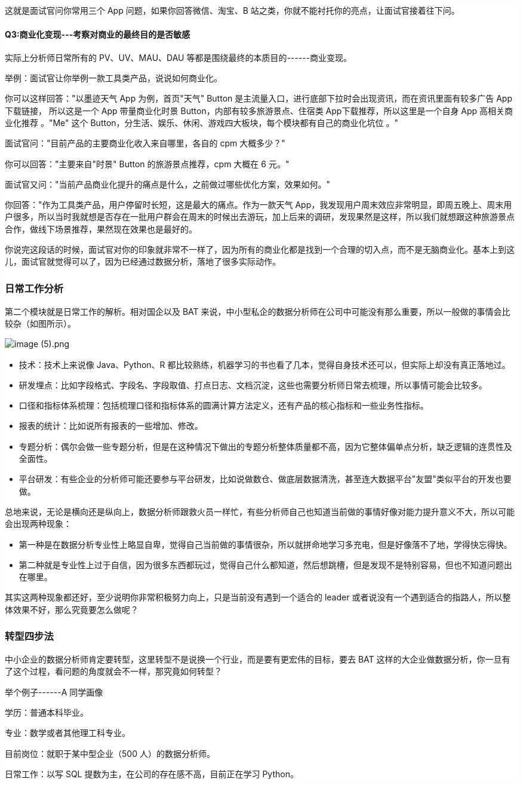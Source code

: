 这就是面试官问你常用三个 App 问题，如果你回答微信、淘宝、B 站之类，你就不能衬托你的亮点，让面试官接着往下问。

#### Q3:商业化变现---考察对商业的最终目的是否敏感

实际上分析师日常所有的 PV、UV、MAU、DAU 等都是围绕最终的本质目的------商业变现。

举例：面试官让你举例一款工具类产品，说说如何商业化。

你可以这样回答："以墨迹天气 App 为例，首页"天气" Button 是主流量入口，进行底部下拉时会出现资讯，而在资讯里面有较多广告 App 下载链接， 所以这是一个 App 带量商业化时景 Button，内部有较多旅游景点、住宿类 App下载推荐，所以这里是一个自身 App 高相关商业化推荐 。"Me" 这个 Button，分生活、娱乐、休闲、游戏四大板块，每个模块都有自己的商业化坑位 。"

面试官问："目前产品的主要商业化收入来自哪里，各自的 cpm 大概多少？"

你可以回答："主要来自"时景" Button 的旅游景点推荐，cpm 大概在 6 元。"

面试官又问："当前产品商业化提升的痛点是什么，之前做过哪些优化方案，效果如何。"

你回答："作为工具类产品，用户停留时长短，这是最大的痛点。作为一款天气 App，我发现用户周末效应非常明显，即周五晚上、周末用户很多，所以当时我就想是否存在一批用户群会在周末的时候出去游玩，加上后来的调研，发现果然是这样，所以我们就想跟这种旅游景点合作，做线下场景推荐，果然现在效果也是最好的。

你说完这段话的时候，面试官对你的印象就非常不一样了，因为所有的商业化都是找到一个合理的切入点，而不是无脑商业化。基本上到这儿，面试官就觉得可以了，因为已经通过数据分析，落地了很多实际动作。

### 日常工作分析

第二个模块就是日常工作的解析。相对国企以及 BAT 来说，中小型私企的数据分析师在公司中可能没有那么重要，所以一般做的事情会比较杂（如图所示）。

<Image alt="image (5).png" src="https://s0.lgstatic.com/i/image/M00/1A/BC/Ciqc1F7d0dmAYgq6AAKtyDxrzl8520.png"/>

* 技术：技术上来说像 Java、Python、R 都比较熟练，机器学习的书也看了几本，觉得自身技术还可以，但实际上却没有真正落地过。

* 研发埋点：比如字段格式、字段名、字段取值、打点日志、文档沉淀，这些也需要分析师日常去梳理，所以事情可能会比较多。

* 口径和指标体系梳理：包括梳理口径和指标体系的圆满计算方法定义，还有产品的核心指标和一些业务性指标。

* 报表的统计：比如说所有报表的一些增加、修改。

* 专题分析：偶尔会做一些专题分析，但是在这种情况下做出的专题分析整体质量都不高，因为它整体偏单点分析，缺乏逻辑的连贯性及全面性。

* 平台研发：有些企业的分析师可能还要参与平台研发，比如说做数仓、做底层数据清洗，甚至连大数据平台"友盟"类似平台的开发也要做。

总地来说，无论是横向还是纵向上，数据分析师跟救火员一样忙，有些分析师自己也知道当前做的事情好像对能力提升意义不大，所以可能会出现两种现象：

* 第一种是在数据分析专业性上略显自卑，觉得自己当前做的事情很杂，所以就拼命地学习多充电，但是好像落不了地，学得快忘得快。

* 第二种就是专业性上过于自信，因为很多东西都玩过，觉得自己什么都知道，然后想跳槽，但是发现不是特别容易，但也不知道问题出在哪里。

其实这两种现象都还好，至少说明你非常积极努力向上，只是当前没有遇到一个适合的 leader 或者说没有一个遇到适合的指路人，所以整体效果不好，那么究竟要怎么做呢？

### 转型四步法

中小企业的数据分析师肯定要转型，这里转型不是说换一个行业，而是要有更宏伟的目标，要去 BAT 这样的大企业做数据分析，你一旦有了这个过程，看问题的角度就会不一样，那究竟如何转型？

举个例子------A 同学画像

学历：普通本科毕业。

专业：数学或者其他理工科专业。

目前岗位：就职于某中型企业（500 人）的数据分析师。

日常工作：以写 SQL 提数为主，在公司的存在感不高，目前正在学习 Python。
